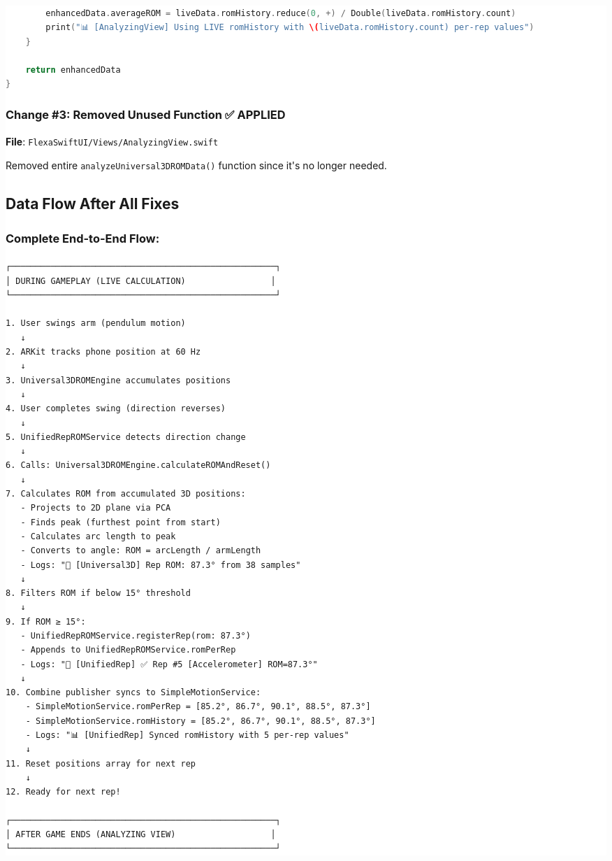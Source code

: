```swift
        enhancedData.averageROM = liveData.romHistory.reduce(0, +) / Double(liveData.romHistory.count)
        print("📊 [AnalyzingView] Using LIVE romHistory with \(liveData.romHistory.count) per-rep values")
    }
    
    return enhancedData
}
```

### Change #3: Removed Unused Function ✅ APPLIED
**File**: `FlexaSwiftUI/Views/AnalyzingView.swift`

Removed entire `analyzeUniversal3DROMData()` function since it's no longer needed.

## Data Flow After All Fixes

### Complete End-to-End Flow:

```
┌─────────────────────────────────────────────────────┐
│ DURING GAMEPLAY (LIVE CALCULATION)                 │
└─────────────────────────────────────────────────────┘

1. User swings arm (pendulum motion)
   ↓
2. ARKit tracks phone position at 60 Hz
   ↓
3. Universal3DROMEngine accumulates positions
   ↓
4. User completes swing (direction reverses)
   ↓
5. UnifiedRepROMService detects direction change
   ↓
6. Calls: Universal3DROMEngine.calculateROMAndReset()
   ↓
7. Calculates ROM from accumulated 3D positions:
   - Projects to 2D plane via PCA
   - Finds peak (furthest point from start)
   - Calculates arc length to peak
   - Converts to angle: ROM = arcLength / armLength
   - Logs: "🎯 [Universal3D] Rep ROM: 87.3° from 38 samples"
   ↓
8. Filters ROM if below 15° threshold
   ↓
9. If ROM ≥ 15°:
   - UnifiedRepROMService.registerRep(rom: 87.3°)
   - Appends to UnifiedRepROMService.romPerRep
   - Logs: "🎯 [UnifiedRep] ✅ Rep #5 [Accelerometer] ROM=87.3°"
   ↓
10. Combine publisher syncs to SimpleMotionService:
    - SimpleMotionService.romPerRep = [85.2°, 86.7°, 90.1°, 88.5°, 87.3°]
    - SimpleMotionService.romHistory = [85.2°, 86.7°, 90.1°, 88.5°, 87.3°]
    - Logs: "📊 [UnifiedRep] Synced romHistory with 5 per-rep values"
    ↓
11. Reset positions array for next rep
    ↓
12. Ready for next rep!

┌─────────────────────────────────────────────────────┐
│ AFTER GAME ENDS (ANALYZING VIEW)                   │
└─────────────────────────────────────────────────────┘

```